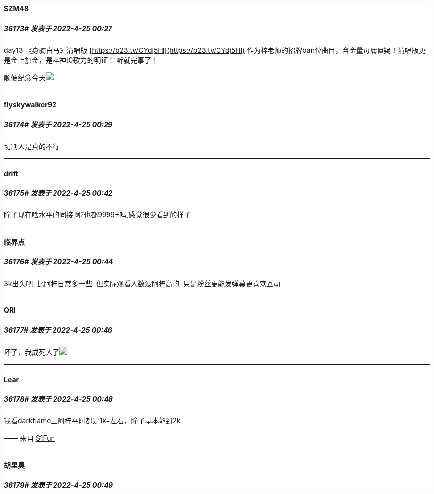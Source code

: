 ####  SZM48  
##### 36173#       发表于 2022-4-25 00:27

day13 《身骑白马》清唱版 [https://b23.tv/CYdj5Hl](https://b23.tv/CYdj5Hl)
作为梓老师的招牌ban位曲目，含金量毋庸置疑！清唱版更是金上加金，是梓神t0歌力的明证！
听就完事了！

顺便纪念今天<img src="https://static.saraba1st.com/image/smiley/face2017/043.png" referrerpolicy="no-referrer">

*****

####  flyskywalker92  
##### 36174#       发表于 2022-4-25 00:29

切割人是真的不行



*****

####  drift  
##### 36175#       发表于 2022-4-25 00:42

瞳子现在啥水平的同接啊?也都9999+吗,感觉很少看到的样子



*****

####  临界点  
##### 36176#       发表于 2022-4-25 00:44

3k出头吧  比阿梓日常多一些  但实际观看人数没阿梓高的  只是粉丝更能发弹幕更喜欢互动

*****

####  QRI  
##### 36177#       发表于 2022-4-25 00:46

坏了，我成死人了<img src="https://static.saraba1st.com/image/smiley/face2017/244.gif" referrerpolicy="no-referrer">

*****

####  Lear  
##### 36178#       发表于 2022-4-25 00:48

我看darkflame上阿梓平时都是1k+左右，瞳子基本能到2k

—— 来自 [S1Fun](https://s1fun.koalcat.com)

*****

####  胡里奥  
##### 36179#       发表于 2022-4-25 00:49
